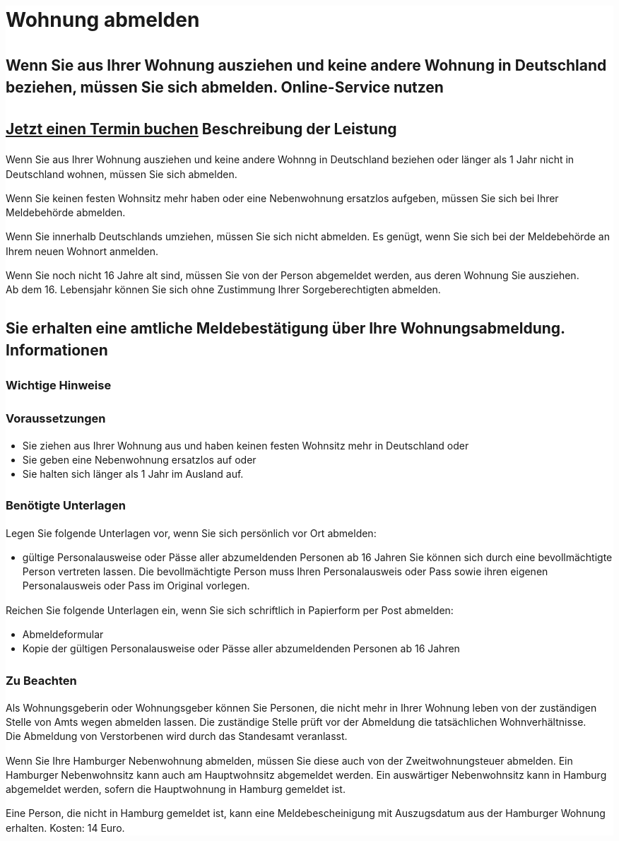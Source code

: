 Wohnung abmelden
================
Wenn Sie aus Ihrer Wohnung ausziehen und keine andere Wohnung in Deutschland beziehen, müssen Sie sich abmelden.
Online-Service nutzen
---------------------
[Jetzt einen Termin buchen](https://driveport.de/termine/?MA=1)
Beschreibung der Leistung
-------------------------
Wenn Sie aus Ihrer Wohnung ausziehen und keine andere Wohnng in Deutschland beziehen oder länger als 1 Jahr nicht in Deutschland wohnen, müssen Sie sich abmelden.  
  
Wenn Sie keinen festen Wohnsitz mehr haben oder eine Nebenwohnung ersatzlos aufgeben, müssen Sie sich bei Ihrer Meldebehörde abmelden.  
  
Wenn Sie innerhalb Deutschlands umziehen, müssen Sie sich nicht abmelden. Es genügt, wenn Sie sich bei der Meldebehörde an Ihrem neuen Wohnort anmelden.  
  
Wenn Sie noch nicht 16 Jahre alt sind, müssen Sie von der Person abgemeldet werden, aus deren Wohnung Sie ausziehen.  
Ab dem 16. Lebensjahr können Sie sich ohne Zustimmung Ihrer Sorgeberechtigten abmelden.  
  
Sie erhalten eine amtliche Meldebestätigung über Ihre Wohnungsabmeldung.
Informationen
-------------
### Wichtige Hinweise
### Voraussetzungen
* Sie ziehen aus Ihrer Wohnung aus und haben keinen festen Wohnsitz mehr in Deutschland oder
* Sie geben eine Nebenwohnung ersatzlos auf oder
* Sie halten sich länger als 1 Jahr im Ausland auf.
### Benötigte Unterlagen
Legen Sie folgende Unterlagen vor, wenn Sie sich persönlich vor Ort abmelden:
* gültige Personalausweise oder Pässe aller abzumeldenden Personen ab 16 Jahren
Sie können sich durch eine bevollmächtigte Person vertreten lassen. Die bevollmächtigte Person muss Ihren Personalausweis oder Pass sowie ihren eigenen Personalausweis oder Pass im Original vorlegen.  
  
Reichen Sie folgende Unterlagen ein, wenn Sie sich schriftlich in Papierform per Post abmelden:
* Abmeldeformular
* Kopie der gültigen Personalausweise oder Pässe aller abzumeldenden Personen ab 16 Jahren
### Zu Beachten
Als Wohnungsgeberin oder Wohnungsgeber können Sie Personen, die nicht mehr in Ihrer Wohnung leben von der zuständigen Stelle von Amts wegen abmelden lassen. Die zuständige Stelle prüft vor der Abmeldung die tatsächlichen Wohnverhältnisse.  
Die Abmeldung von Verstorbenen wird durch das Standesamt veranlasst.  
  
Wenn Sie Ihre Hamburger Nebenwohnung abmelden, müssen Sie diese auch von der Zweitwohnungsteuer abmelden. Ein Hamburger Nebenwohnsitz kann auch am Hauptwohnsitz abgemeldet werden. Ein auswärtiger Nebenwohnsitz kann in Hamburg abgemeldet werden, sofern die Hauptwohnung in Hamburg gemeldet ist.  
  
Eine Person, die nicht in Hamburg gemeldet ist, kann eine Meldebescheinigung mit Auszugsdatum aus der Hamburger Wohnung erhalten. Kosten: 14 Euro.  
  